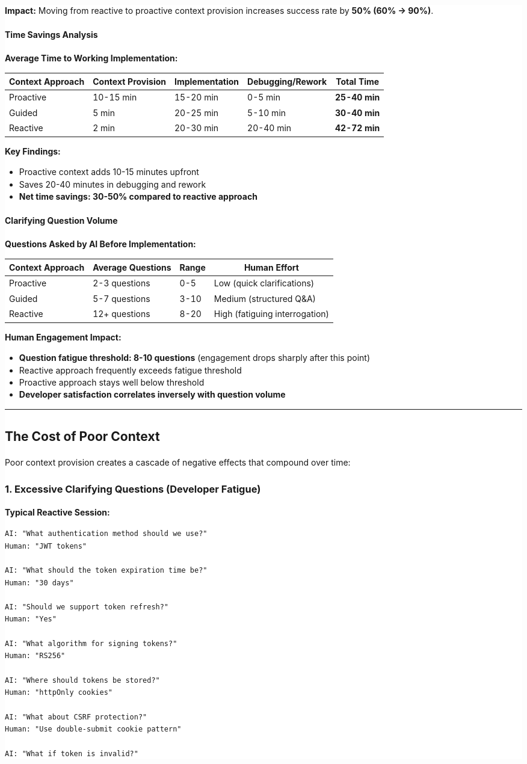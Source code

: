 **Impact:** Moving from reactive to proactive context provision increases success rate by **50% (60% → 90%)**.

#### Time Savings Analysis

**Average Time to Working Implementation:**

| Context Approach | Context Provision | Implementation | Debugging/Rework | Total Time |
|------------------|-------------------|----------------|------------------|------------|
| Proactive | 10-15 min | 15-20 min | 0-5 min | **25-40 min** |
| Guided | 5 min | 20-25 min | 5-10 min | **30-40 min** |
| Reactive | 2 min | 20-30 min | 20-40 min | **42-72 min** |

**Key Findings:**
- Proactive context adds 10-15 minutes upfront
- Saves 20-40 minutes in debugging and rework
- **Net time savings: 30-50% compared to reactive approach**

#### Clarifying Question Volume

**Questions Asked by AI Before Implementation:**

| Context Approach | Average Questions | Range | Human Effort |
|------------------|------------------|-------|--------------|
| Proactive | 2-3 questions | 0-5 | Low (quick clarifications) |
| Guided | 5-7 questions | 3-10 | Medium (structured Q&A) |
| Reactive | 12+ questions | 8-20 | High (fatiguing interrogation) |

**Human Engagement Impact:**
- **Question fatigue threshold: 8-10 questions** (engagement drops sharply after this point)
- Reactive approach frequently exceeds fatigue threshold
- Proactive approach stays well below threshold
- **Developer satisfaction correlates inversely with question volume**

---

## The Cost of Poor Context

Poor context provision creates a cascade of negative effects that compound over time:

### 1. Excessive Clarifying Questions (Developer Fatigue)

**Typical Reactive Session:**
```
AI: "What authentication method should we use?"
Human: "JWT tokens"

AI: "What should the token expiration time be?"
Human: "30 days"

AI: "Should we support token refresh?"
Human: "Yes"

AI: "What algorithm for signing tokens?"
Human: "RS256"

AI: "Where should tokens be stored?"
Human: "httpOnly cookies"

AI: "What about CSRF protection?"
Human: "Use double-submit cookie pattern"

AI: "What if token is invalid?"
```